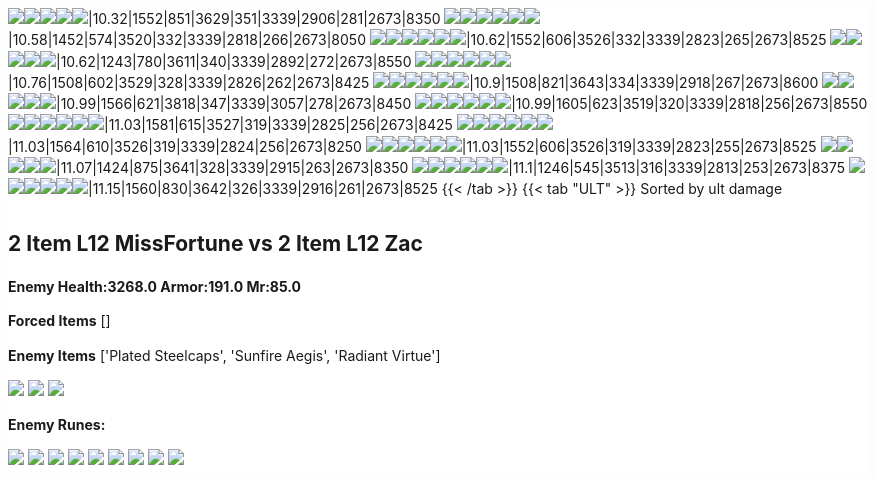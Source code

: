 ![](/item/3153.png)![](/item/6676.png)![](/item/2422.png)![](/item/1055.png)![](/item/1038.png)|10.32|1552|851|3629|351|3339|2906|281|2673|8350
![](/item/6672.png)![](/item/3006.png)![](/item/1053.png)![](/item/1055.png)![](/item/1038.png)![](/item/1038.png)|10.58|1452|574|3520|332|3339|2818|266|2673|8050
![](/item/6672.png)![](/item/6696.png)![](/item/2422.png)![](/item/1053.png)![](/item/1055.png)![](/item/1037.png)|10.62|1552|606|3526|332|3339|2823|265|2673|8525
![](/item/3153.png)![](/item/3115.png)![](/item/2422.png)![](/item/1055.png)![](/item/1038.png)|10.62|1243|780|3611|340|3339|2892|272|2673|8550
![](/item/6672.png)![](/item/3508.png)![](/item/2422.png)![](/item/1053.png)![](/item/1055.png)![](/item/1037.png)|10.76|1508|602|3529|328|3339|2826|262|2673|8425
![](/item/3153.png)![](/item/3508.png)![](/item/2422.png)![](/item/1055.png)![](/item/1038.png)![](/item/1036.png)|10.9|1508|821|3643|334|3339|2918|267|2673|8600
![](/item/6672.png)![](/item/3072.png)![](/item/2422.png)![](/item/1055.png)![](/item/1038.png)|10.99|1566|621|3818|347|3339|3057|278|2673|8450
![](/item/6672.png)![](/item/6695.png)![](/item/2422.png)![](/item/1053.png)![](/item/1055.png)![](/item/1038.png)|10.99|1605|623|3519|320|3339|2818|256|2673|8550
![](/item/6672.png)![](/item/3004.png)![](/item/2422.png)![](/item/1053.png)![](/item/1055.png)![](/item/1037.png)|11.03|1581|615|3527|319|3339|2825|256|2673|8425
![](/item/6672.png)![](/item/3179.png)![](/item/2422.png)![](/item/1053.png)![](/item/1055.png)![](/item/1038.png)|11.03|1564|610|3526|319|3339|2824|256|2673|8250
![](/item/6672.png)![](/item/6693.png)![](/item/2422.png)![](/item/1053.png)![](/item/1055.png)![](/item/1037.png)|11.03|1552|606|3526|319|3339|2823|255|2673|8525
![](/item/3153.png)![](/item/3087.png)![](/item/2422.png)![](/item/1055.png)![](/item/1038.png)|11.07|1424|875|3641|328|3339|2915|263|2673|8350
![](/item/6672.png)![](/item/3085.png)![](/item/1053.png)![](/item/1055.png)![](/item/1037.png)![](/item/1036.png)|11.1|1246|545|3513|316|3339|2813|253|2673|8375
![](/item/3153.png)![](/item/3179.png)![](/item/2422.png)![](/item/1055.png)![](/item/1038.png)![](/item/1037.png)|11.15|1560|830|3642|326|3339|2916|261|2673|8525
{{< /tab >}}
{{< tab "ULT" >}}
Sorted by ult damage
## 2 Item L12 MissFortune vs 2 Item L12 Zac

**Enemy Health:3268.0 Armor:191.0 Mr:85.0**


**Forced Items** []








**Enemy Items** ['Plated Steelcaps', 'Sunfire Aegis', 'Radiant Virtue']





![](/item/3047.png)
![](/item/3068.png)
![](/item/6667.png)



**Enemy Runes:**





![](/Styles/Resolve/VeteranAftershock/VeteranAftershock.png)
![](/Styles/Resolve/FontOfLife/FontOfLife.png)
![](/Styles/Resolve/Conditioning/Conditioning.png)
![](/Styles/Resolve/Revitalize/Revitalize.png)
![](/Styles/Inspiration/MagicalFootwear/MagicalFootwear.png)
![](/Styles/Inspiration/CosmicInsight/CosmicInsight.png)
![](/StatMods/StatModsCDRScalingIcon.png)
![](/StatMods/StatModsArmorIcon.png)
![](/StatMods/StatModsHealthScalingIcon.png)